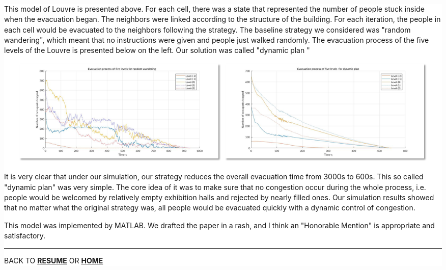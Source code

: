 This model of Louvre is presented above. For each cell, there was a state that represented the number of people stuck inside when the evacuation began. The neighbors were linked according to the structure of the building. For each iteration, the people in each cell would be evacuated to the neighbors following the strategy.  The baseline strategy we considered was "random wandering", which meant that no instructions were given and people just walked randomly. The evacuation process of the five levels of the Louvre is presented below on the left. Our solution was called "dynamic plan "

<center>
<img width=400  src="imgs/randomwandering.png"></img>
<img  width=400 src="imgs/dynamicplan.png"></img>
</center>


It is very clear that under our simulation, our strategy reduces the overall evacuation time from 3000s to 600s. This so called "dynamic plan" was very simple. The core idea of it was to make sure that no congestion occur during the whole process, i.e. people would be welcomed by relatively empty exhibition halls and rejected by nearly filled ones. Our simulation results showed that no matter what the original strategy was, all people would be evacuated quickly with a dynamic control of congestion.

This model was implemented by MATLAB. We drafted the paper in a rash, and I think an "Honorable Mention" is appropriate and satisfactory.

---

BACK TO **[RESUME](../resume.html)** OR **[HOME](../index.html)**
